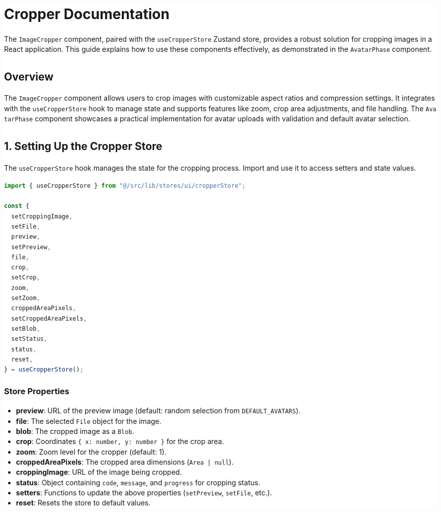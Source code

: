 # Cropper Documentation

The `ImageCropper` component, paired with the `useCropperStore` Zustand store, provides a robust solution for cropping images in a React application. This guide explains how to use these components effectively, as demonstrated in the `AvatarPhase` component.

## Overview

The `ImageCropper` component allows users to crop images with customizable aspect ratios and compression settings. It integrates with the `useCropperStore` hook to manage state and supports features like zoom, crop area adjustments, and file handling. The `AvatarPhase` component showcases a practical implementation for avatar uploads with validation and default avatar selection.

## 1. Setting Up the Cropper Store

The `useCropperStore` hook manages the state for the cropping process. Import and use it to access setters and state values.

```ts
import { useCropperStore } from "@/src/lib/stores/ui/cropperStore";

const {
  setCroppingImage,
  setFile,
  preview,
  setPreview,
  file,
  crop,
  setCrop,
  zoom,
  setZoom,
  croppedAreaPixels,
  setCroppedAreaPixels,
  setBlob,
  setStatus,
  status,
  reset,
} = useCropperStore();
```

### Store Properties

- **preview**: URL of the preview image (default: random selection from `DEFAULT_AVATARS`).
- **file**: The selected `File` object for the image.
- **blob**: The cropped image as a `Blob`.
- **crop**: Coordinates `{ x: number, y: number }` for the crop area.
- **zoom**: Zoom level for the cropper (default: 1).
- **croppedAreaPixels**: The cropped area dimensions (`Area | null`).
- **croppingImage**: URL of the image being cropped.
- **status**: Object containing `code`, `message`, and `progress` for cropping status.
- **setters**: Functions to update the above properties (`setPreview`, `setFile`, etc.).
- **reset**: Resets the store to default values.
